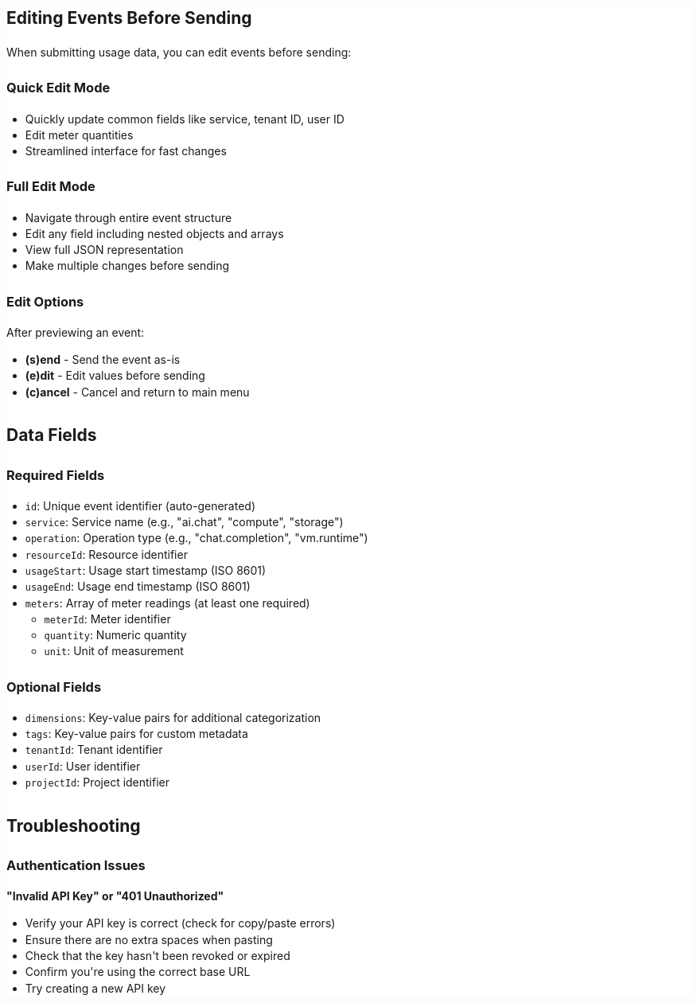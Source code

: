 ## Editing Events Before Sending

When submitting usage data, you can edit events before sending:

### Quick Edit Mode
- Quickly update common fields like service, tenant ID, user ID
- Edit meter quantities
- Streamlined interface for fast changes

### Full Edit Mode
- Navigate through entire event structure
- Edit any field including nested objects and arrays
- View full JSON representation
- Make multiple changes before sending

### Edit Options
After previewing an event:
- **(s)end** - Send the event as-is
- **(e)dit** - Edit values before sending
- **(c)ancel** - Cancel and return to main menu

## Data Fields

### Required Fields
- `id`: Unique event identifier (auto-generated)
- `service`: Service name (e.g., "ai.chat", "compute", "storage")
- `operation`: Operation type (e.g., "chat.completion", "vm.runtime")
- `resourceId`: Resource identifier
- `usageStart`: Usage start timestamp (ISO 8601)
- `usageEnd`: Usage end timestamp (ISO 8601)
- `meters`: Array of meter readings (at least one required)
  - `meterId`: Meter identifier
  - `quantity`: Numeric quantity
  - `unit`: Unit of measurement

### Optional Fields
- `dimensions`: Key-value pairs for additional categorization
- `tags`: Key-value pairs for custom metadata
- `tenantId`: Tenant identifier
- `userId`: User identifier
- `projectId`: Project identifier
## Troubleshooting

### Authentication Issues

**"Invalid API Key" or "401 Unauthorized"**
- Verify your API key is correct (check for copy/paste errors)
- Ensure there are no extra spaces when pasting
- Check that the key hasn't been revoked or expired
- Confirm you're using the correct base URL
- Try creating a new API key
